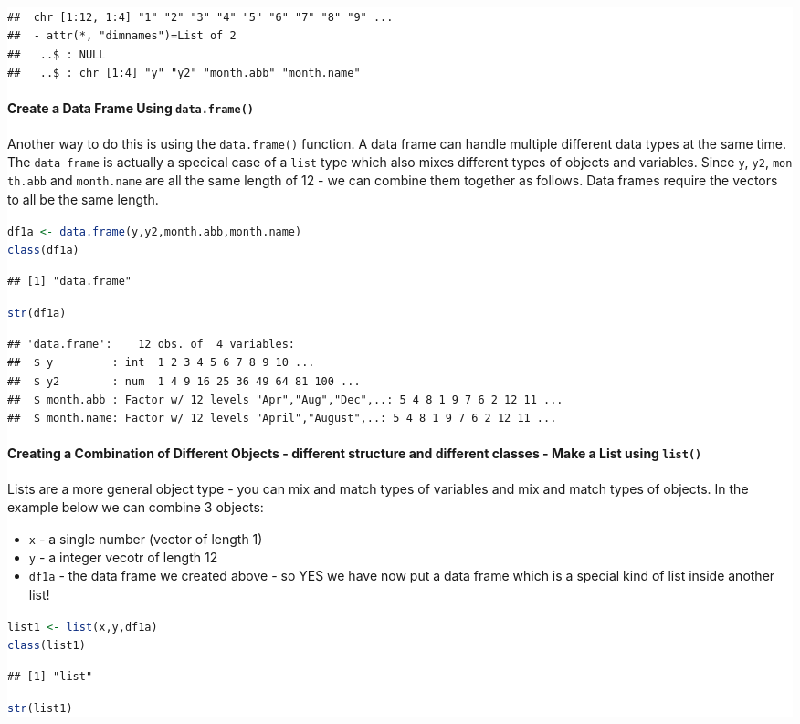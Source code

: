 ```
##  chr [1:12, 1:4] "1" "2" "3" "4" "5" "6" "7" "8" "9" ...
##  - attr(*, "dimnames")=List of 2
##   ..$ : NULL
##   ..$ : chr [1:4] "y" "y2" "month.abb" "month.name"
```

#### Create a Data Frame Using `data.frame()`

Another way to do this is using the `data.frame()` function. A data frame can handle multiple different data types at the same time. The `data frame` is actually a specical case of a `list` type which also mixes different types of objects and variables. Since `y`, `y2`, `month.abb` and `month.name` are all the same length of 12 - we can combine them together as follows. Data frames require the vectors to all be the same length.


```r
df1a <- data.frame(y,y2,month.abb,month.name)
class(df1a)
```

```
## [1] "data.frame"
```

```r
str(df1a)
```

```
## 'data.frame':	12 obs. of  4 variables:
##  $ y         : int  1 2 3 4 5 6 7 8 9 10 ...
##  $ y2        : num  1 4 9 16 25 36 49 64 81 100 ...
##  $ month.abb : Factor w/ 12 levels "Apr","Aug","Dec",..: 5 4 8 1 9 7 6 2 12 11 ...
##  $ month.name: Factor w/ 12 levels "April","August",..: 5 4 8 1 9 7 6 2 12 11 ...
```

#### Creating a Combination of Different Objects - different structure and different classes - Make a List using `list()`

Lists are a more general object type - you can mix and match types of variables and mix and match types of objects. In the example below we can combine 3 objects:
* `x` - a single number (vector of length 1)
* `y` - a integer vecotr of length 12
* `df1a` - the data frame we created above - so YES we have now put a data frame which is a special kind of list inside another list!


```r
list1 <- list(x,y,df1a)
class(list1)
```

```
## [1] "list"
```

```r
str(list1)
```

